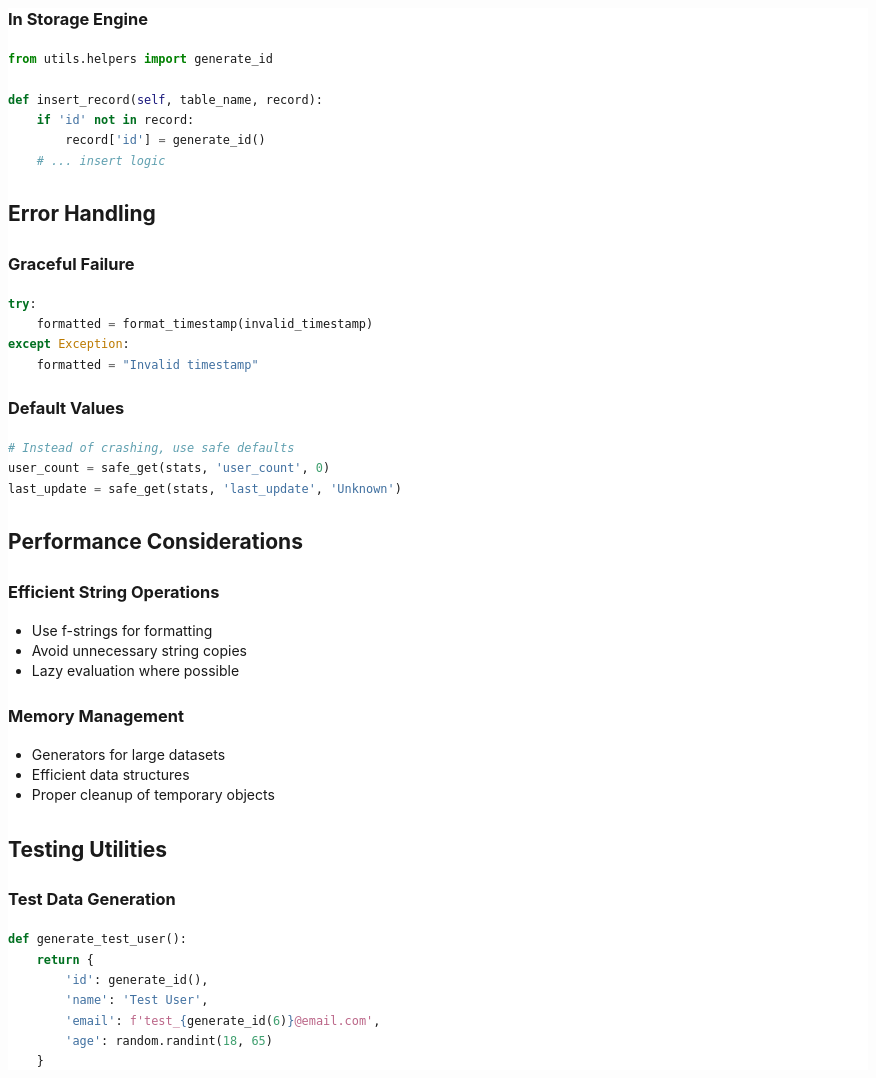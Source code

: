 ### In Storage Engine
```python
from utils.helpers import generate_id

def insert_record(self, table_name, record):
    if 'id' not in record:
        record['id'] = generate_id()
    # ... insert logic
```

## Error Handling

### Graceful Failure
```python
try:
    formatted = format_timestamp(invalid_timestamp)
except Exception:
    formatted = "Invalid timestamp"
```

### Default Values
```python
# Instead of crashing, use safe defaults
user_count = safe_get(stats, 'user_count', 0)
last_update = safe_get(stats, 'last_update', 'Unknown')
```

## Performance Considerations

### Efficient String Operations
- Use f-strings for formatting
- Avoid unnecessary string copies
- Lazy evaluation where possible

### Memory Management
- Generators for large datasets
- Efficient data structures
- Proper cleanup of temporary objects

## Testing Utilities

### Test Data Generation
```python
def generate_test_user():
    return {
        'id': generate_id(),
        'name': 'Test User',
        'email': f'test_{generate_id(6)}@email.com',
        'age': random.randint(18, 65)
    }
```
